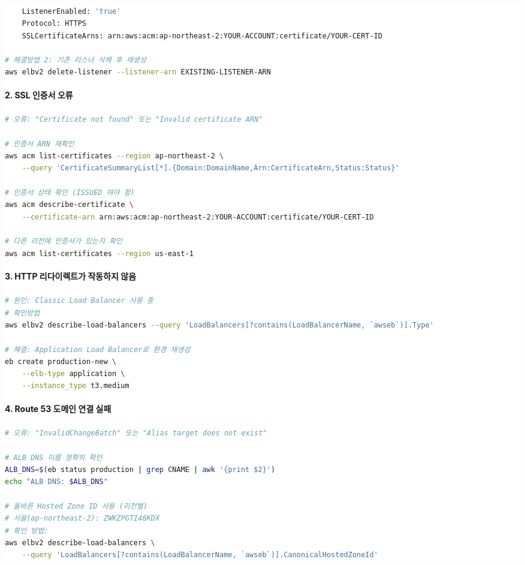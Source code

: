 ```bash
    ListenerEnabled: 'true'
    Protocol: HTTPS
    SSLCertificateArns: arn:aws:acm:ap-northeast-2:YOUR-ACCOUNT:certificate/YOUR-CERT-ID

# 해결방법 2: 기존 리스너 삭제 후 재생성
aws elbv2 delete-listener --listener-arn EXISTING-LISTENER-ARN
```

#### 2. SSL 인증서 오류

```bash
# 오류: "Certificate not found" 또는 "Invalid certificate ARN"

# 인증서 ARN 재확인
aws acm list-certificates --region ap-northeast-2 \
    --query 'CertificateSummaryList[*].{Domain:DomainName,Arn:CertificateArn,Status:Status}'

# 인증서 상태 확인 (ISSUED 여야 함)
aws acm describe-certificate \
    --certificate-arn arn:aws:acm:ap-northeast-2:YOUR-ACCOUNT:certificate/YOUR-CERT-ID

# 다른 리전에 인증서가 있는지 확인
aws acm list-certificates --region us-east-1
```

#### 3. HTTP 리다이렉트가 작동하지 않음

```bash
# 원인: Classic Load Balancer 사용 중
# 확인방법
aws elbv2 describe-load-balancers --query 'LoadBalancers[?contains(LoadBalancerName, `awseb`)].Type'

# 해결: Application Load Balancer로 환경 재생성
eb create production-new \
    --elb-type application \
    --instance_type t3.medium
```

#### 4. Route 53 도메인 연결 실패

```bash
# 오류: "InvalidChangeBatch" 또는 "Alias target does not exist"

# ALB DNS 이름 정확히 확인
ALB_DNS=$(eb status production | grep CNAME | awk '{print $2}')
echo "ALB DNS: $ALB_DNS"

# 올바른 Hosted Zone ID 사용 (리전별)
# 서울(ap-northeast-2): ZWKZPGTI48KDX
# 확인 방법:
aws elbv2 describe-load-balancers \
    --query 'LoadBalancers[?contains(LoadBalancerName, `awseb`)].CanonicalHostedZoneId'
```
